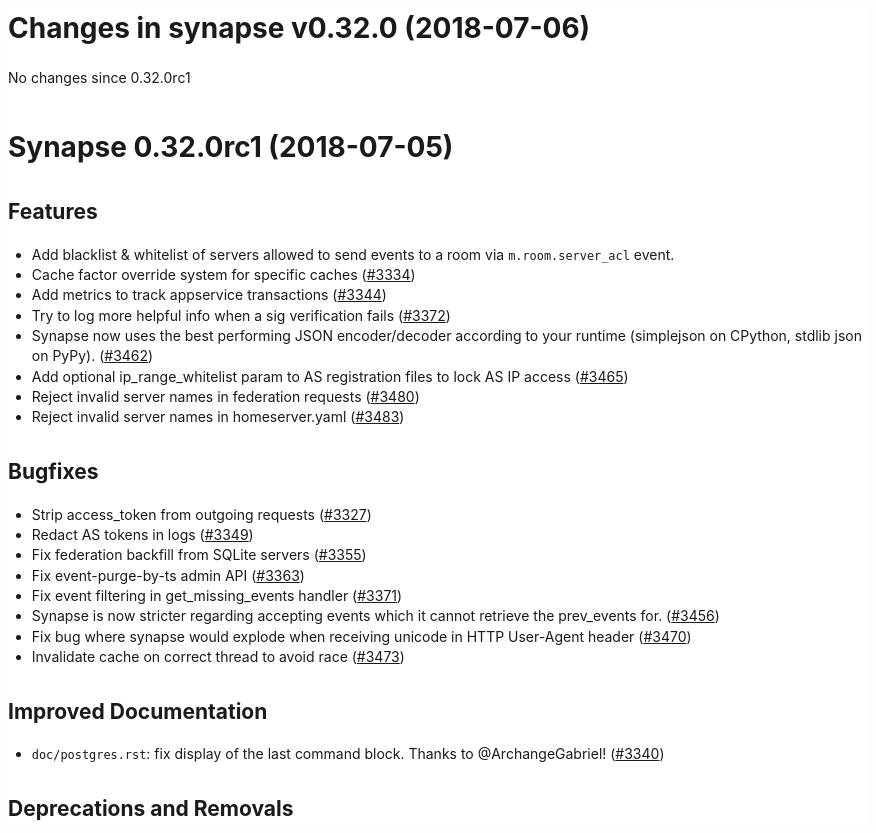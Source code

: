 Changes in synapse v0.32.0 (2018-07-06)
=======================================

No changes since 0.32.0rc1

Synapse 0.32.0rc1 (2018-07-05)
==============================

Features
--------

-   Add blacklist & whitelist of servers allowed to send events to a room via `m.room.server_acl` event.
-   Cache factor override system for specific caches ([\#3334](https://github.com/matrix-org/synapse/issues/3334))
-   Add metrics to track appservice transactions ([\#3344](https://github.com/matrix-org/synapse/issues/3344))
-   Try to log more helpful info when a sig verification fails ([\#3372](https://github.com/matrix-org/synapse/issues/3372))
-   Synapse now uses the best performing JSON encoder/decoder according to your runtime (simplejson on CPython, stdlib json on PyPy). ([\#3462](https://github.com/matrix-org/synapse/issues/3462))
-   Add optional ip\_range\_whitelist param to AS registration files to lock AS IP access ([\#3465](https://github.com/matrix-org/synapse/issues/3465))
-   Reject invalid server names in federation requests ([\#3480](https://github.com/matrix-org/synapse/issues/3480))
-   Reject invalid server names in homeserver.yaml ([\#3483](https://github.com/matrix-org/synapse/issues/3483))

Bugfixes
--------

-   Strip access\_token from outgoing requests ([\#3327](https://github.com/matrix-org/synapse/issues/3327))
-   Redact AS tokens in logs ([\#3349](https://github.com/matrix-org/synapse/issues/3349))
-   Fix federation backfill from SQLite servers ([\#3355](https://github.com/matrix-org/synapse/issues/3355))
-   Fix event-purge-by-ts admin API ([\#3363](https://github.com/matrix-org/synapse/issues/3363))
-   Fix event filtering in get\_missing\_events handler ([\#3371](https://github.com/matrix-org/synapse/issues/3371))
-   Synapse is now stricter regarding accepting events which it cannot retrieve the prev\_events for. ([\#3456](https://github.com/matrix-org/synapse/issues/3456))
-   Fix bug where synapse would explode when receiving unicode in HTTP User-Agent header ([\#3470](https://github.com/matrix-org/synapse/issues/3470))
-   Invalidate cache on correct thread to avoid race ([\#3473](https://github.com/matrix-org/synapse/issues/3473))

Improved Documentation
----------------------

-   `doc/postgres.rst`: fix display of the last command block. Thanks to \@ArchangeGabriel! ([\#3340](https://github.com/matrix-org/synapse/issues/3340))

Deprecations and Removals
-------------------------
